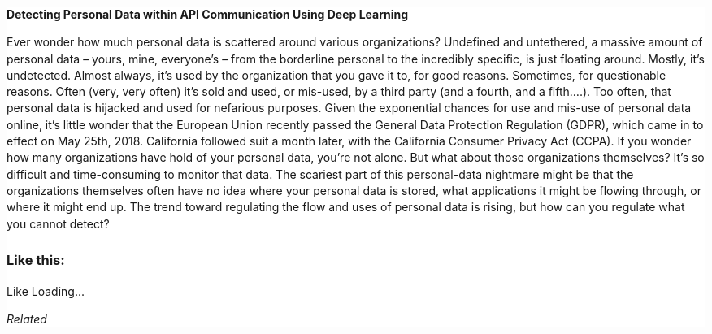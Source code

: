 **Detecting Personal Data within API Communication Using Deep Learning**

Ever wonder how much personal data is scattered around various organizations? Undefined and untethered, a massive amount of personal data – yours, mine, everyone’s – from the borderline personal to the incredibly specific, is just floating around. Mostly, it’s undetected. Almost always, it’s used by the organization that you gave it to, for good reasons. Sometimes, for questionable reasons. Often (very, very often) it’s sold and used, or mis-used, by a third party (and a fourth, and a fifth….). Too often, that personal data is hijacked and used for nefarious purposes. Given the exponential chances for use and mis-use of personal data online, it’s little wonder that the European Union recently passed the General Data Protection Regulation (GDPR), which came in to effect on May 25th, 2018. California followed suit a month later, with the California Consumer Privacy Act (CCPA). If you wonder how many organizations have hold of your personal data, you’re not alone. But what about those organizations themselves? It’s so difficult and time-consuming to monitor that data. The scariest part of this personal-data nightmare might be that the organizations themselves often have no idea where your personal data is stored, what applications it might be flowing through, or where it might end up. The trend toward regulating the flow and uses of personal data is rising, but how can you regulate what you cannot detect?





### Like this:

Like Loading...


*Related*

